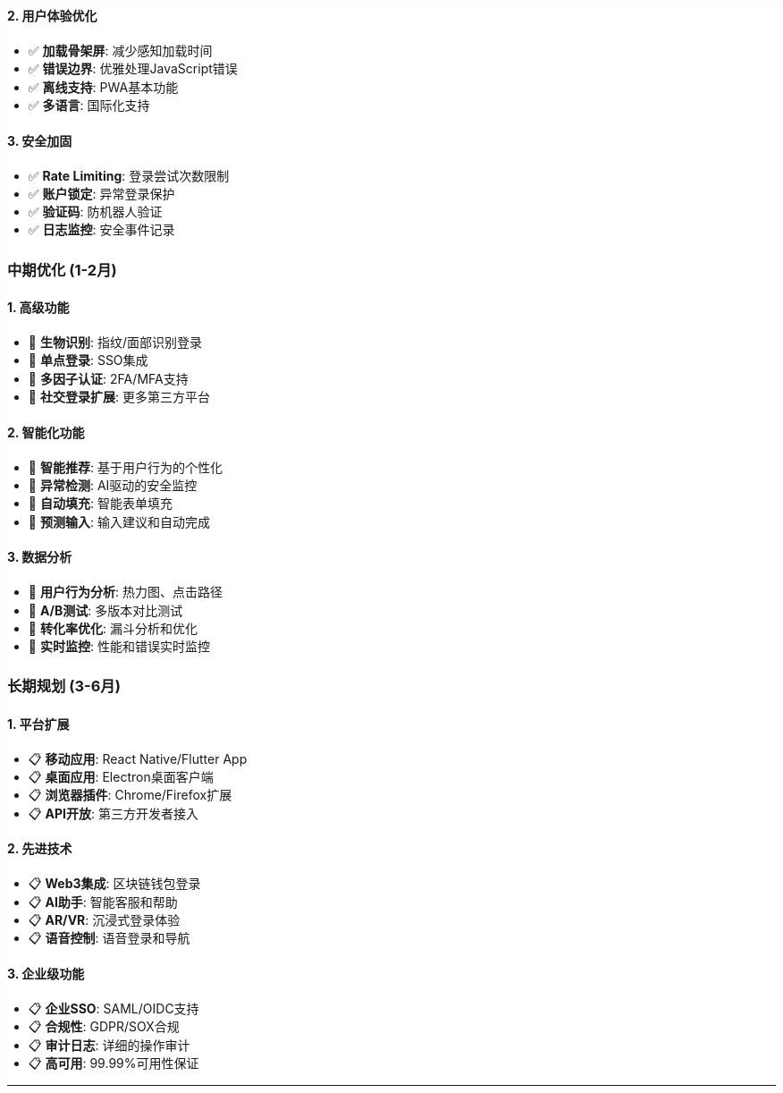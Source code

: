 #### 2. 用户体验优化
- ✅ **加载骨架屏**: 减少感知加载时间
- ✅ **错误边界**: 优雅处理JavaScript错误
- ✅ **离线支持**: PWA基本功能
- ✅ **多语言**: 国际化支持

#### 3. 安全加固
- ✅ **Rate Limiting**: 登录尝试次数限制
- ✅ **账户锁定**: 异常登录保护
- ✅ **验证码**: 防机器人验证
- ✅ **日志监控**: 安全事件记录

### 中期优化 (1-2月)

#### 1. 高级功能
- 🔄 **生物识别**: 指纹/面部识别登录
- 🔄 **单点登录**: SSO集成
- 🔄 **多因子认证**: 2FA/MFA支持
- 🔄 **社交登录扩展**: 更多第三方平台

#### 2. 智能化功能
- 🔄 **智能推荐**: 基于用户行为的个性化
- 🔄 **异常检测**: AI驱动的安全监控
- 🔄 **自动填充**: 智能表单填充
- 🔄 **预测输入**: 输入建议和自动完成

#### 3. 数据分析
- 🔄 **用户行为分析**: 热力图、点击路径
- 🔄 **A/B测试**: 多版本对比测试
- 🔄 **转化率优化**: 漏斗分析和优化
- 🔄 **实时监控**: 性能和错误实时监控

### 长期规划 (3-6月)

#### 1. 平台扩展
- 📋 **移动应用**: React Native/Flutter App
- 📋 **桌面应用**: Electron桌面客户端
- 📋 **浏览器插件**: Chrome/Firefox扩展
- 📋 **API开放**: 第三方开发者接入

#### 2. 先进技术
- 📋 **Web3集成**: 区块链钱包登录
- 📋 **AI助手**: 智能客服和帮助
- 📋 **AR/VR**: 沉浸式登录体验
- 📋 **语音控制**: 语音登录和导航

#### 3. 企业级功能
- 📋 **企业SSO**: SAML/OIDC支持
- 📋 **合规性**: GDPR/SOX合规
- 📋 **审计日志**: 详细的操作审计
- 📋 **高可用**: 99.99%可用性保证

---